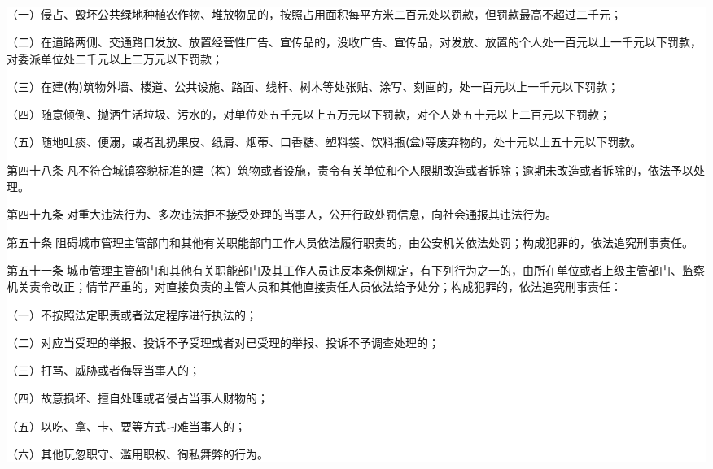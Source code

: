 （一）侵占、毁坏公共绿地种植农作物、堆放物品的，按照占用面积每平方米二百元处以罚款，但罚款最高不超过二千元；

（二）在道路两侧、交通路口发放、放置经营性广告、宣传品的，没收广告、宣传品，对发放、放置的个人处一百元以上一千元以下罚款，对委派单位处二千元以上二万元以下罚款；

（三）在建(构)筑物外墙、楼道、公共设施、路面、线杆、树木等处张贴、涂写、刻画的，处一百元以上一千元以下罚款；

（四）随意倾倒、抛洒生活垃圾、污水的，对单位处五千元以上五万元以下罚款，对个人处五十元以上二百元以下罚款；

（五）随地吐痰、便溺，或者乱扔果皮、纸屑、烟蒂、口香糖、塑料袋、饮料瓶(盒)等废弃物的，处十元以上五十元以下罚款。

第四十八条 凡不符合城镇容貌标准的建（构）筑物或者设施，责令有关单位和个人限期改造或者拆除；逾期未改造或者拆除的，依法予以处理。

第四十九条 对重大违法行为、多次违法拒不接受处理的当事人，公开行政处罚信息，向社会通报其违法行为。

第五十条 阻碍城市管理主管部门和其他有关职能部门工作人员依法履行职责的，由公安机关依法处罚；构成犯罪的，依法追究刑事责任。

第五十一条 城市管理主管部门和其他有关职能部门及其工作人员违反本条例规定，有下列行为之一的，由所在单位或者上级主管部门、监察机关责令改正；情节严重的，对直接负责的主管人员和其他直接责任人员依法给予处分；构成犯罪的，依法追究刑事责任：

（一）不按照法定职责或者法定程序进行执法的；

（二）对应当受理的举报、投诉不予受理或者对已受理的举报、投诉不予调查处理的；

（三）打骂、威胁或者侮辱当事人的；

（四）故意损坏、擅自处理或者侵占当事人财物的；

（五）以吃、拿、卡、要等方式刁难当事人的；

（六）其他玩忽职守、滥用职权、徇私舞弊的行为。